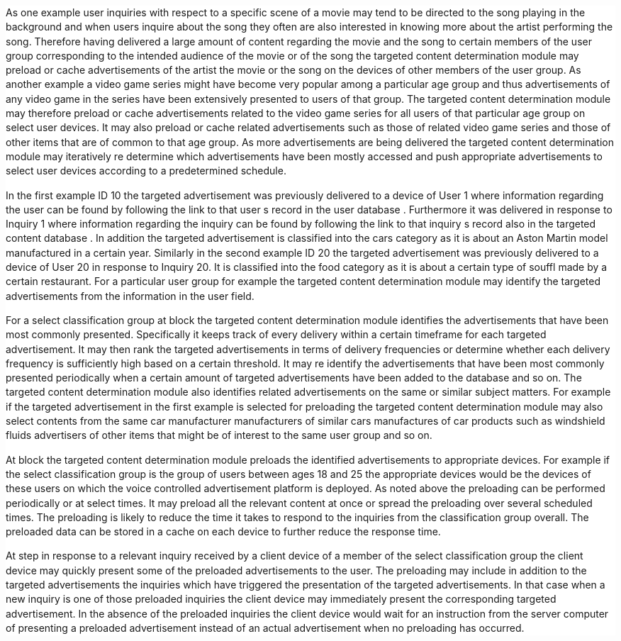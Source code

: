 As one example user inquiries with respect to a specific scene of a movie may tend to be directed to the song playing in the background and when users inquire about the song they often are also interested in knowing more about the artist performing the song. Therefore having delivered a large amount of content regarding the movie and the song to certain members of the user group corresponding to the intended audience of the movie or of the song the targeted content determination module may preload or cache advertisements of the artist the movie or the song on the devices of other members of the user group. As another example a video game series might have become very popular among a particular age group and thus advertisements of any video game in the series have been extensively presented to users of that group. The targeted content determination module may therefore preload or cache advertisements related to the video game series for all users of that particular age group on select user devices. It may also preload or cache related advertisements such as those of related video game series and those of other items that are of common to that age group. As more advertisements are being delivered the targeted content determination module may iteratively re determine which advertisements have been mostly accessed and push appropriate advertisements to select user devices according to a predetermined schedule.

In the first example ID 10 the targeted advertisement was previously delivered to a device of User 1 where information regarding the user can be found by following the link to that user s record in the user database . Furthermore it was delivered in response to Inquiry 1 where information regarding the inquiry can be found by following the link to that inquiry s record also in the targeted content database . In addition the targeted advertisement is classified into the cars category as it is about an Aston Martin model manufactured in a certain year. Similarly in the second example ID 20 the targeted advertisement was previously delivered to a device of User 20 in response to Inquiry 20. It is classified into the food category as it is about a certain type of souffl made by a certain restaurant. For a particular user group for example the targeted content determination module may identify the targeted advertisements from the information in the user field.

For a select classification group at block the targeted content determination module identifies the advertisements that have been most commonly presented. Specifically it keeps track of every delivery within a certain timeframe for each targeted advertisement. It may then rank the targeted advertisements in terms of delivery frequencies or determine whether each delivery frequency is sufficiently high based on a certain threshold. It may re identify the advertisements that have been most commonly presented periodically when a certain amount of targeted advertisements have been added to the database and so on. The targeted content determination module also identifies related advertisements on the same or similar subject matters. For example if the targeted advertisement in the first example is selected for preloading the targeted content determination module may also select contents from the same car manufacturer manufacturers of similar cars manufactures of car products such as windshield fluids advertisers of other items that might be of interest to the same user group and so on.

At block the targeted content determination module preloads the identified advertisements to appropriate devices. For example if the select classification group is the group of users between ages 18 and 25 the appropriate devices would be the devices of these users on which the voice controlled advertisement platform is deployed. As noted above the preloading can be performed periodically or at select times. It may preload all the relevant content at once or spread the preloading over several scheduled times. The preloading is likely to reduce the time it takes to respond to the inquiries from the classification group overall. The preloaded data can be stored in a cache on each device to further reduce the response time.

At step in response to a relevant inquiry received by a client device of a member of the select classification group the client device may quickly present some of the preloaded advertisements to the user. The preloading may include in addition to the targeted advertisements the inquiries which have triggered the presentation of the targeted advertisements. In that case when a new inquiry is one of those preloaded inquiries the client device may immediately present the corresponding targeted advertisement. In the absence of the preloaded inquiries the client device would wait for an instruction from the server computer of presenting a preloaded advertisement instead of an actual advertisement when no preloading has occurred.
